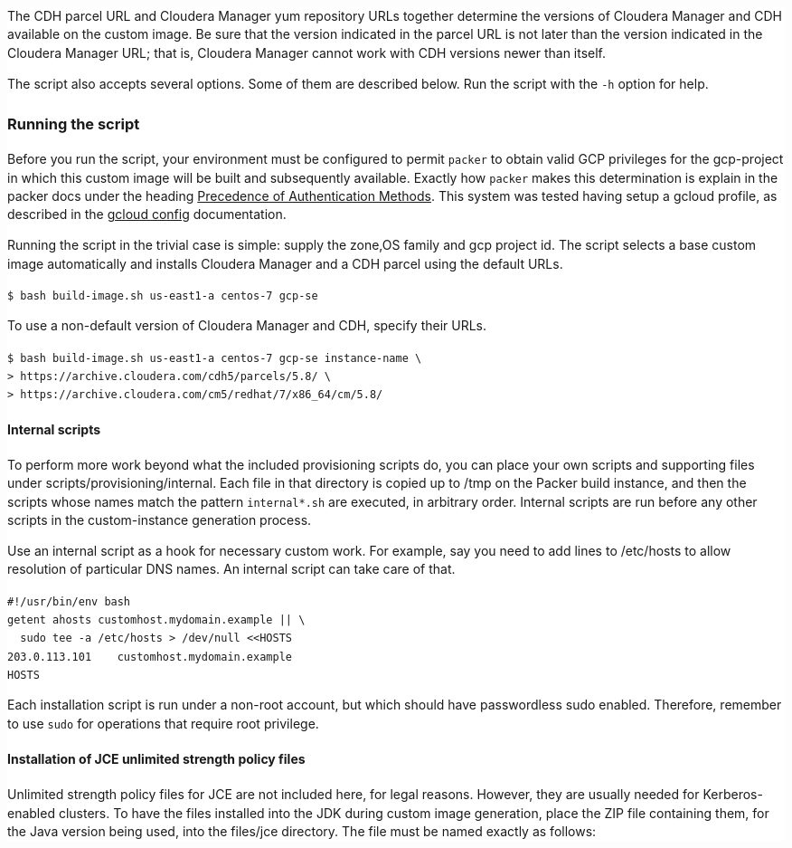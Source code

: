 The CDH parcel URL and Cloudera Manager yum repository URLs together determine the versions of Cloudera Manager and CDH available on the custom image. Be sure that the version indicated in the parcel URL is not later than the version indicated in the Cloudera Manager URL; that is, Cloudera Manager cannot work with CDH versions newer than itself.

The script also accepts several options. Some of them are described below. Run the script with the
`-h` option for help.

### Running the script

Before you run the script, your environment must be configured to permit `packer` to obtain valid GCP privileges for the gcp-project in which this custom image will be built and subsequently available. Exactly how `packer` makes this determination is explain in the packer docs under the heading [Precedence of Authentication Methods](https://www.packer.io/docs/builders/googlecompute.html#precedence-of-authentication-methods). This system was tested having setup a gcloud profile, as described in the [gcloud config](https://cloud.google.com/sdk/gcloud/reference/config/) documentation. 


Running the script in the trivial case is simple: supply the zone,OS family and gcp project id. The script selects a base custom image automatically and installs Cloudera Manager and a CDH parcel using the default URLs.

    $ bash build-image.sh us-east1-a centos-7 gcp-se

To use a non-default version of Cloudera Manager and CDH, specify their URLs.

    $ bash build-image.sh us-east1-a centos-7 gcp-se instance-name \
    > https://archive.cloudera.com/cdh5/parcels/5.8/ \
    > https://archive.cloudera.com/cm5/redhat/7/x86_64/cm/5.8/

#### Internal scripts

To perform more work beyond what the included provisioning scripts do, you can place your own scripts and supporting files under scripts/provisioning/internal. Each file in that directory is copied up to /tmp on the Packer build instance, and then the scripts whose names match the pattern `internal*.sh` are executed, in arbitrary order. Internal scripts are run before any other scripts in the custom-instance generation process.

Use an internal script as a hook for necessary custom work. For example, say you need to add lines to /etc/hosts to allow resolution of particular DNS names. An internal script can take care of that.

    #!/usr/bin/env bash
    getent ahosts customhost.mydomain.example || \
      sudo tee -a /etc/hosts > /dev/null <<HOSTS
    203.0.113.101    customhost.mydomain.example
    HOSTS

Each installation script is run under a non-root account, but which should have passwordless sudo enabled. Therefore, remember to use `sudo` for operations that require root privilege.

#### Installation of JCE unlimited strength policy files

Unlimited strength policy files for JCE are not included here, for legal reasons. However, they are usually needed for Kerberos-enabled clusters. To have the files installed into the JDK during custom image generation, place the ZIP file containing them, for the Java version being used, into the files/jce directory. The file must be named exactly as follows:
